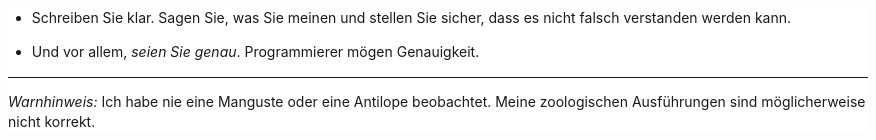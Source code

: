 *   Schreiben Sie klar. Sagen Sie, was Sie meinen und stellen Sie sicher, dass es nicht falsch verstanden werden kann.

*   Und vor allem, _seien Sie genau_. Programmierer mögen Genauigkeit.

* * *

_Warnhinweis:_ Ich habe nie eine Manguste oder eine Antilope beobachtet. Meine zoologischen Ausführungen sind möglicherweise nicht korrekt.